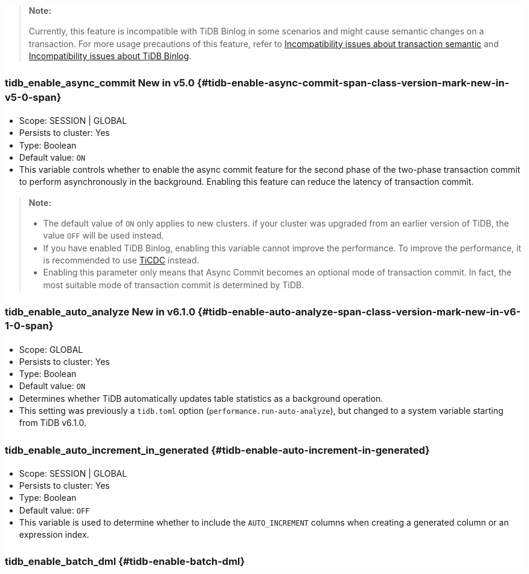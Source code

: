 > **Note:**
>
> Currently, this feature is incompatible with TiDB Binlog in some scenarios and might cause semantic changes on a transaction. For more usage precautions of this feature, refer to [Incompatibility issues about transaction semantic](https://github.com/pingcap/tidb/issues/21069) and [Incompatibility issues about TiDB Binlog](https://github.com/pingcap/tidb/issues/20996).

### tidb_enable_async_commit <span class="version-mark">New in v5.0</span> {#tidb-enable-async-commit-span-class-version-mark-new-in-v5-0-span}

-   Scope: SESSION | GLOBAL
-   Persists to cluster: Yes
-   Type: Boolean
-   Default value: `ON`
-   This variable controls whether to enable the async commit feature for the second phase of the two-phase transaction commit to perform asynchronously in the background. Enabling this feature can reduce the latency of transaction commit.

> **Note:**
>
> -   The default value of `ON` only applies to new clusters. if your cluster was upgraded from an earlier version of TiDB, the value `OFF` will be used instead.
> -   If you have enabled TiDB Binlog, enabling this variable cannot improve the performance. To improve the performance, it is recommended to use [TiCDC](https://docs.pingcap.com/tidb/stable/ticdc-overview) instead.
> -   Enabling this parameter only means that Async Commit becomes an optional mode of transaction commit. In fact, the most suitable mode of transaction commit is determined by TiDB.

### tidb_enable_auto_analyze <span class="version-mark">New in v6.1.0</span> {#tidb-enable-auto-analyze-span-class-version-mark-new-in-v6-1-0-span}

-   Scope: GLOBAL
-   Persists to cluster: Yes
-   Type: Boolean
-   Default value: `ON`
-   Determines whether TiDB automatically updates table statistics as a background operation.
-   This setting was previously a `tidb.toml` option (`performance.run-auto-analyze`), but changed to a system variable starting from TiDB v6.1.0.

### tidb_enable_auto_increment_in_generated {#tidb-enable-auto-increment-in-generated}

-   Scope: SESSION | GLOBAL
-   Persists to cluster: Yes
-   Type: Boolean
-   Default value: `OFF`
-   This variable is used to determine whether to include the `AUTO_INCREMENT` columns when creating a generated column or an expression index.

### tidb_enable_batch_dml {#tidb-enable-batch-dml}
